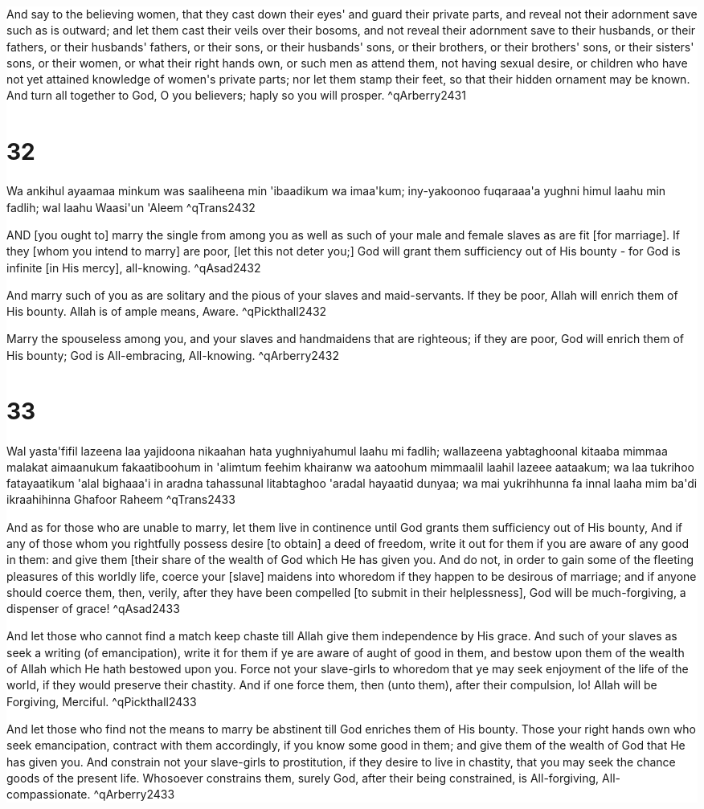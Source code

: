 And say to the believing women, that they cast down their eyes' and guard their private parts, and reveal not their adornment save such as is outward; and let them cast their veils over their bosoms, and not reveal their adornment save to their husbands, or their fathers, or their husbands' fathers, or their sons, or their husbands' sons, or their brothers, or their brothers' sons, or their sisters' sons, or their women, or what their right hands own, or such men as attend them, not having sexual desire, or children who have not yet attained knowledge of women's private parts; nor let them stamp their feet, so that their hidden ornament may be known. And turn all together to God, O you believers; haply so you will prosper. ^qArberry2431

# 32

Wa ankihul ayaamaa minkum was saaliheena min 'ibaadikum wa imaa'kum; iny-yakoonoo fuqaraaa'a yughni himul laahu min fadlih; wal laahu Waasi'un 'Aleem ^qTrans2432


AND [you ought to] marry the single from among you as well as such of your male and female slaves as are fit [for marriage]. If they [whom you intend to marry] are poor, [let this not deter you;] God will grant them sufficiency out of His bounty - for God is infinite [in His mercy], all-knowing. ^qAsad2432


And marry such of you as are solitary and the pious of your slaves and maid-servants. If they be poor, Allah will enrich them of His bounty. Allah is of ample means, Aware. ^qPickthall2432


Marry the spouseless among you, and your slaves and handmaidens that are righteous; if they are poor, God will enrich them of His bounty; God is All-embracing, All-knowing. ^qArberry2432

# 33

Wal yasta'fifil lazeena laa yajidoona nikaahan hata yughniyahumul laahu mi fadlih; wallazeena yabtaghoonal kitaaba mimmaa malakat aimaanukum fakaatiboohum in 'alimtum feehim khairanw wa aatoohum mimmaalil laahil lazeee aataakum; wa laa tukrihoo fatayaatikum 'alal bighaaa'i in aradna tahassunal litabtaghoo 'aradal hayaatid dunyaa; wa mai yukrihhunna fa innal laaha mim ba'di ikraahihinna Ghafoor Raheem ^qTrans2433


And as for those who are unable to marry, let them live in continence until God grants them sufficiency out of His bounty, And if any of those whom you rightfully possess desire [to obtain] a deed of freedom, write it out for them if you are aware of any good in them: and give them [their share of the wealth of God which He has given you. And do not, in order to gain some of the fleeting pleasures of this worldly life, coerce your [slave] maidens into whoredom if they happen to be desirous of marriage; and if anyone should coerce them, then, verily, after they have been compelled [to submit in their helplessness], God will be much-forgiving, a dispenser of grace! ^qAsad2433


And let those who cannot find a match keep chaste till Allah give them independence by His grace. And such of your slaves as seek a writing (of emancipation), write it for them if ye are aware of aught of good in them, and bestow upon them of the wealth of Allah which He hath bestowed upon you. Force not your slave-girls to whoredom that ye may seek enjoyment of the life of the world, if they would preserve their chastity. And if one force them, then (unto them), after their compulsion, lo! Allah will be Forgiving, Merciful. ^qPickthall2433


And let those who find not the means to marry be abstinent till God enriches them of His bounty. Those your right hands own who seek emancipation, contract with them accordingly, if you know some good in them; and give them of the wealth of God that He has given you. And constrain not your slave-girls to prostitution, if they desire to live in chastity, that you may seek the chance goods of the present life. Whosoever constrains them, surely God, after their being constrained, is All-forgiving, All-compassionate. ^qArberry2433
